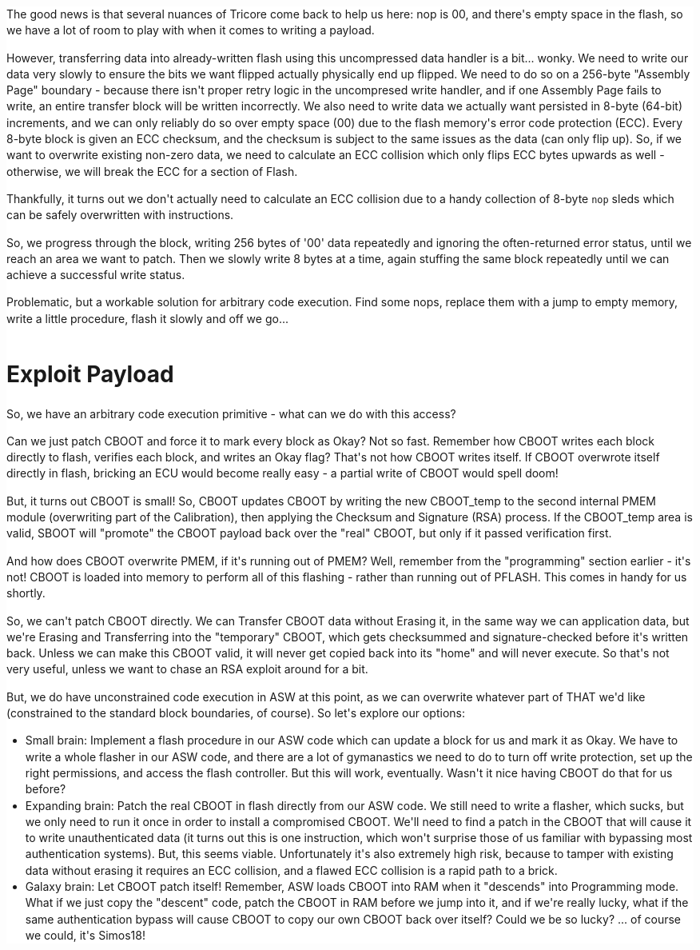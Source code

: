 The good news is that several nuances of Tricore come back to help us here: nop is 00, and there's empty space in the flash, so we have a lot of room to play with when it comes to writing a payload.

However, transferring data into already-written flash using this uncompressed data handler is a bit... wonky. We need to write our data very slowly to ensure the bits we want flipped actually physically end up flipped. We need to do so on a 256-byte "Assembly Page" boundary - because there isn't proper retry logic in the uncompresed write handler, and if one Assembly Page fails to write, an entire transfer block will be written incorrectly. We also need to write data we actually want persisted in 8-byte (64-bit) increments, and we can only reliably do so over empty space (00) due to the flash memory's error code protection (ECC). Every 8-byte block is given an ECC checksum, and the checksum is subject to the same issues as the data (can only flip up). So, if we want to overwrite existing non-zero data, we need to calculate an ECC collision which only flips ECC bytes upwards as well - otherwise, we will break the ECC for a section of Flash.

Thankfully, it turns out we don't actually need to calculate an ECC collision due to a handy collection of 8-byte `nop` sleds which can be safely overwritten with instructions.

So, we progress through the block, writing 256 bytes of '00' data repeatedly and ignoring the often-returned error status, until we reach an area we want to patch. Then we slowly write 8 bytes at a time, again stuffing the same block repeatedly until we can achieve a successful write status.

Problematic, but a workable solution for arbitrary code execution. Find some nops, replace them with a jump to empty memory, write a little procedure, flash it slowly and off we go...

# Exploit Payload

So, we have an arbitrary code execution primitive - what can we do with this access?

Can we just patch CBOOT and force it to mark every block as Okay? Not so fast. Remember how CBOOT writes each block directly to flash, verifies each block, and writes an Okay flag? That's not how CBOOT writes itself. If CBOOT overwrote itself directly in flash, bricking an ECU would become really easy - a partial write of CBOOT would spell doom! 

But, it turns out CBOOT is small! So, CBOOT updates CBOOT by writing the new CBOOT_temp to the second internal PMEM module (overwriting part of the Calibration), then applying the Checksum and Signature (RSA) process. If the CBOOT_temp area is valid, SBOOT will "promote" the CBOOT payload back over the "real" CBOOT, but only if it passed verification first.

And how does CBOOT overwrite PMEM, if it's running out of PMEM? Well, remember from the "programming" section earlier - it's not! CBOOT is loaded into memory to perform all of this flashing - rather than running out of PFLASH. This comes in handy for us shortly.

So, we can't patch CBOOT directly. We can Transfer CBOOT data without Erasing it, in the same way we can application data, but we're Erasing and Transferring into the "temporary" CBOOT, which gets checksummed and signature-checked before it's written back. Unless we can make this CBOOT valid, it will never get copied back into its "home" and will never execute. So that's not very useful, unless we want to chase an RSA exploit around for a bit.

But, we do have unconstrained code execution in ASW at this point, as we can overwrite whatever part of THAT we'd like (constrained to the standard block boundaries, of course). So let's explore our options:

* Small brain: Implement a flash procedure in our ASW code which can update a block for us and mark it as Okay.  We have to write a whole flasher in our ASW code, and there are a lot of gymanastics we need to do to turn off write protection, set up the right permissions, and access the flash controller. But this will work, eventually. Wasn't it nice having CBOOT do that for us before?
* Expanding brain: Patch the real CBOOT in flash directly from our ASW code. We still need to write a flasher, which sucks, but we only need to run it once in order to install a compromised CBOOT. We'll need to find a patch in the CBOOT that will cause it to write unauthenticated data (it turns out this is one instruction, which won't surprise those of us familiar with bypassing most authentication systems). But, this seems viable. Unfortunately it's also extremely high risk, because to tamper with existing data without erasing it requires an ECC collision, and a flawed ECC collision is a rapid path to a brick.
* Galaxy brain: Let CBOOT patch itself! Remember, ASW loads CBOOT into RAM when it "descends" into Programming mode. What if we just copy the "descent" code, patch the CBOOT in RAM before we jump into it, and if we're really lucky, what if the same authentication bypass will cause CBOOT to copy our own CBOOT back over itself? Could we be so lucky? ... of course we could, it's Simos18!
